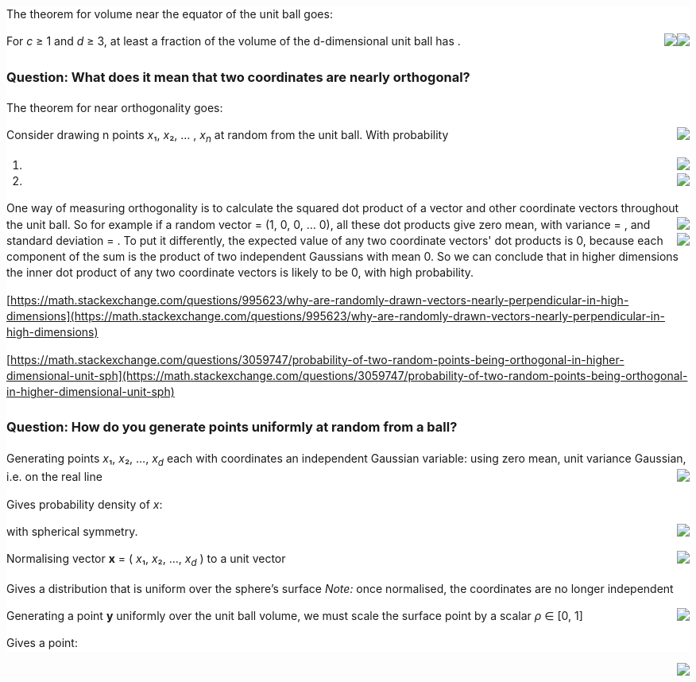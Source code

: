  
The theorem for volume near the equator of the unit ball goes:

For *c* ≥ 1 and *d* ≥ 3, at least a <img style="float: right;" src="https://render.githubusercontent.com/render/math?math=1 - \frac{2}{c} e^-\frac{c^2}{2}">   fraction of the volume of the d-dimensional unit ball has <img style="float: right;" src="https://render.githubusercontent.com/render/math?math=\mid{x_1}\mid \le \frac{c}{\sqrt{d-1}}">  .

### Question: What does it mean that two coordinates are nearly orthogonal?

The theorem for near orthogonality goes:

Consider drawing n points *x*₁, *x*₂, … , *x*<sub>*n*</sub> at random from the unit ball. With probability <img style="float: right;" src="https://render.githubusercontent.com/render/math?math=1 - O\left(\frac{1}{n}\right)">  

1. <img style="float: right;" src="https://render.githubusercontent.com/render/math?math=\mid{x_i}\mid \ge 1 - \frac{2\,\mathrm{ln}\,n}{d}\,\,\text{for all}\,i \text{, and}"></div>  
2. <img style="float: right;" src="https://render.githubusercontent.com/render/math?math=\mid{x_i}\cdot{x_j}\mid \le \frac{\sqrt{6\,\mathrm{ln}\,n}}{\sqrt{d-1}}\,\,\text{ for all}\,i \ne j">  
 
 
One way of measuring orthogonality is to calculate the squared dot product of a vector and other coordinate vectors throughout the unit ball. So for example if a random vector = (1, 0, 0, … 0), all these dot products give zero mean, with variance = <img style="float: right;" src="https://render.githubusercontent.com/render/math?math=\frac{1}{d}">, and standard deviation = <img style="float: right;" src="https://render.githubusercontent.com/render/math?math=\sqrt{\frac{1}{d}}">. To put it differently, the expected value of any two coordinate vectors' dot products is 0, because each component of the sum is the product of two independent Gaussians with mean 0. So we can conclude that in higher dimensions the inner dot product of any two coordinate vectors is likely to be 0, with high probability.
 
 
[https://math.stackexchange.com/questions/995623/why-are-randomly-drawn-vectors-nearly-perpendicular-in-high-dimensions](https://math.stackexchange.com/questions/995623/why-are-randomly-drawn-vectors-nearly-perpendicular-in-high-dimensions)

[https://math.stackexchange.com/questions/3059747/probability-of-two-random-points-being-orthogonal-in-higher-dimensional-unit-sph](https://math.stackexchange.com/questions/3059747/probability-of-two-random-points-being-orthogonal-in-higher-dimensional-unit-sph)

### Question: How do you generate points uniformly at random from a ball?
 
 
Generating points *x*₁, *x*₂, …, *x*<sub>*d*</sub> each with coordinates an independent Gaussian variable:
   using zero mean, unit variance Gaussian, i.e.
   <img style="float: right;" src="https://render.githubusercontent.com/render/math?math=\frac{1}{\sqrt{2\pi}} e^-\frac{x^2}{2}">   on the real line

Gives probability density of *x*:

<img style="float: right;" src="https://render.githubusercontent.com/render/math?math=p(\mathbf{x}) = \frac{1}{(2\pi)^{d/2}} e^-\frac{x^{2}_{1} %2B x^{2}_{1} %2B \ldots %2B x^{2}_{d}}{2}">  

with spherical symmetry.

Normalising vector **x** = ( *x*₁, *x*₂, …, *x*<sub>*d*</sub> ) to a unit vector <img style="float: right;" src="https://render.githubusercontent.com/render/math?math=\frac{\mathbf{x}}{\mid{\mathbf{x}}\mid}">

Gives a distribution that is uniform over the sphere’s surface
*Note:* once normalised, the coordinates are no longer independent

Generating a point **y** uniformly over the unit ball volume,
we must scale the surface point <img style="float: right;" src="https://render.githubusercontent.com/render/math?math=\frac{\mathbf{x}}{\mid{\mathbf{x}}\mid}"> by a scalar *ρ* ∈ [0, 1] 

Gives a point:

<img style="float: right;" src="https://render.githubusercontent.com/render/math?math=y = p\frac{\mathbf{x}}{\mid\mathbf{x}\mid}">  
